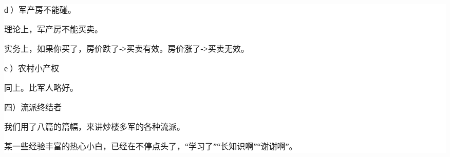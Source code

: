 <p style="line-height:150%">
<span style="font-size:16px;line-height:150%;font-family:楷体">
          d
         </span>
<span style="font-size:16px;line-height:150%;font-family:楷体">
          ）军产房不能碰。
         </span>
</p>
<p style="line-height:150%">
<span style="font-size:16px;line-height:150%;font-family:楷体">
          理论上，军产房不能买卖。
         </span>
</p>
<p style="line-height:150%">
<span style="font-size:16px;line-height:150%;font-family:楷体">
          实务上，如果你买了，房价跌了-&gt;买卖有效。房价涨了-&gt;买卖无效。
         </span>
</p>
<p style="line-height:150%">
<span style="font-size:16px;line-height:150%;font-family:楷体">
</span>
</p>
<p style="line-height:150%">
<span style="font-size:16px;line-height:150%;font-family:楷体">
          e
         </span>
<span style="font-size:16px;line-height:150%;font-family:楷体">
          ）农村小产权
         </span>
</p>
<p style="line-height:150%">
<span style="font-size:16px;line-height:150%;font-family:楷体">
          同上。比军人略好。
         </span>
</p>
<p style="line-height:150%">
<span style="font-size:16px;line-height:150%;font-family:楷体">
</span>
</p>
<p style="line-height:150%">
<span style="font-size:16px;line-height:150%;font-family:楷体">
</span>
</p>
<p style="line-height:150%">
<span style="font-size:16px;line-height:150%;font-family:楷体">
          四）流派终结者
         </span>
</p>
<p style="line-height:150%">
<span style="font-size:16px;line-height:150%;font-family:楷体">
</span>
</p>
<p style="line-height:150%">
<span style="font-size:16px;line-height:150%;font-family:楷体">
          我们用了八篇的篇幅，来讲炒楼多军的各种流派。
         </span>
</p>
<p style="line-height:150%">
<span style="font-size:16px;line-height:150%;font-family:楷体">
          某一些经验丰富的热心小白，已经在不停点头了，“学习了”“长知识啊”“谢谢啊”。
         </span>
</p>
<p style="line-height:150%">
<span style="font-size:16px;line-height:150%;font-family:楷体">